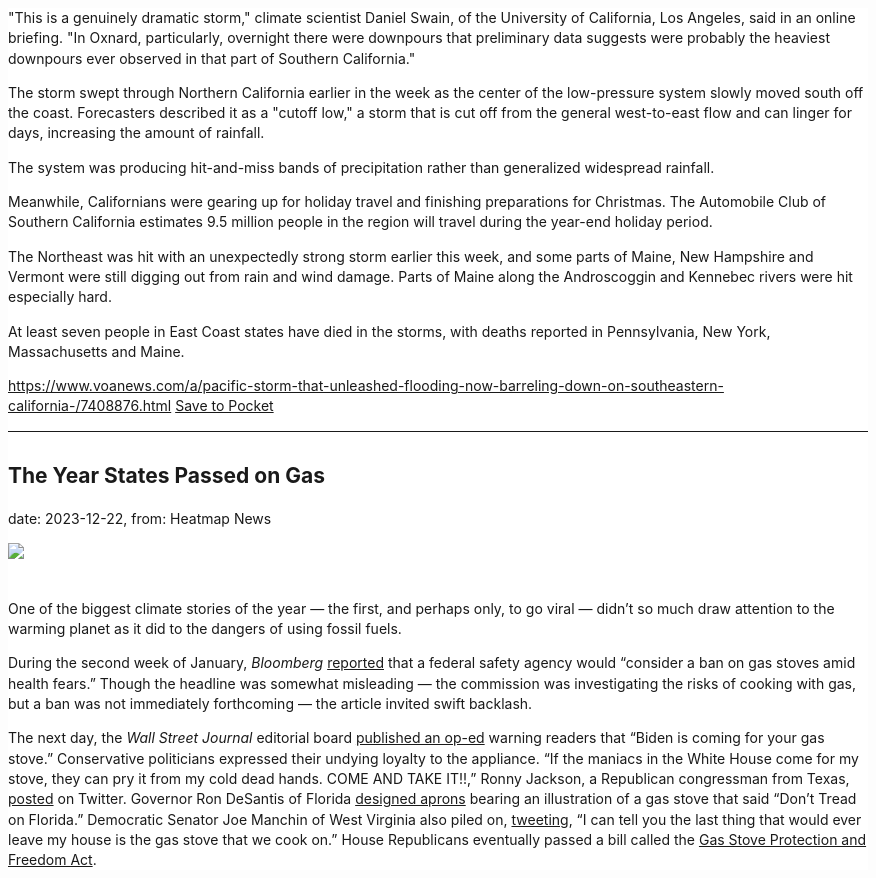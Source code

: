 "This is a genuinely dramatic storm," climate scientist Daniel Swain, of the University of California, Los Angeles, said in an online briefing. "In Oxnard, particularly, overnight there were downpours that preliminary data suggests were probably the heaviest downpours ever observed in that part of Southern California."


The storm swept through Northern California earlier in the week as the center of the low-pressure system slowly moved south off the coast. Forecasters described it as a "cutoff low," a storm that is cut off from the general west-to-east flow and can linger for days, increasing the amount of rainfall.


The system was producing hit-and-miss bands of precipitation rather than generalized widespread rainfall.


Meanwhile, Californians were gearing up for holiday travel and finishing preparations for Christmas. The Automobile Club of Southern California estimates 9.5 million people in the region will travel during the year-end holiday period.


The Northeast was hit with an unexpectedly strong storm earlier this week, and some parts of Maine, New Hampshire and Vermont were still digging out from rain and wind damage. Parts of Maine along the Androscoggin and Kennebec rivers were hit especially hard.


At least seven people in East Coast states have died in the storms, with deaths reported in Pennsylvania, New York, Massachusetts and Maine.

<span class="feed-item-link">
<a href="https://www.voanews.com/a/pacific-storm-that-unleashed-flooding-now-barreling-down-on-southeastern-california-/7408876.html">https://www.voanews.com/a/pacific-storm-that-unleashed-flooding-now-barreling-down-on-southeastern-california-/7408876.html</a> <a href="https://getpocket.com/save" class="pocket-btn" data-lang="en" data-save-url="https://www.voanews.com/a/pacific-storm-that-unleashed-flooding-now-barreling-down-on-southeastern-california-/7408876.html">Save to Pocket</a>
</span>

---

## The Year States Passed on Gas

date: 2023-12-22, from: Heatmap News


<img src="https://heatmap.news/media-library/eyJhbGciOiJIUzI1NiIsInR5cCI6IkpXVCJ9.eyJpbWFnZSI6Imh0dHBzOi8vYXNzZXRzLnJibC5tcy81MDg0NzM0OC9vcmlnaW4uanBnIiwiZXhwaXJlc19hdCI6MTc1NjI3ODM2NH0.PqDhvamZ3uR_4GHOIBwu0IfxJaL7-i_1PBqLpYLOyWI/image.jpg?width=1200&height=800&coordinates=0%2C0%2C0%2C0"/><br/><br/><p class="drop-caps">One of the biggest climate stories of the year — the first, and perhaps only, to go viral — didn’t so much draw attention to the warming planet as it did to the dangers of using fossil fuels. </p>
<p>During the second week of January, <em>Bloomberg </em><a href="https://www.bloomberg.com/news/articles/2023-01-09/us-safety-agency-to-consider-ban-on-gas-stoves-amid-health-fears" rel="noopener noreferrer" target="_blank">reported</a> that a federal safety agency would “consider a ban on gas stoves amid health fears.” Though the headline was somewhat misleading — the commission was investigating the risks of cooking with gas, but a ban was not immediately forthcoming — the article invited swift backlash.</p>
<p>The next day, the <em>Wall Street Journal</em> editorial board <a href="https://www.wsj.com/articles/biden-is-coming-for-your-gas-stove-consumer-product-safety-commission-richard-trumka-environmental-protection-agency-11673303864" rel="noopener noreferrer" target="_blank">published an op-ed</a> warning readers that “Biden is coming for your gas stove.” Conservative politicians expressed their undying loyalty to the appliance. “If the maniacs in the White House come for my stove, they can pry it from my cold dead hands. COME AND TAKE IT!!,” Ronny Jackson, a Republican congressman from Texas, <a href="https://twitter.com/RonnyJacksonTX/status/1612839703018934274" rel="noopener noreferrer" target="_blank">posted</a> on Twitter. Governor Ron DeSantis of Florida <a href="https://flvoicenews.com/desantis-team-advertises-dont-tread-on-florida-aprons-with-gas-stoves/" rel="noopener noreferrer" target="_blank">designed aprons</a> bearing an illustration of a gas stove that said “Don’t Tread on Florida.” Democratic Senator Joe Manchin of West Virginia also piled on, <a href="https://twitter.com/Sen_JoeManchin/status/1612903995605147649" rel="noopener noreferrer" target="_blank">tweeting</a>, “I can tell you the last thing that would ever leave my house is the gas stove that we cook on.” House Republicans eventually passed a bill called the <a href="https://www.congress.gov/bill/118th-congress/house-bill/1615" rel="noopener noreferrer" target="_blank">Gas Stove Protection and Freedom Act</a>. </p>